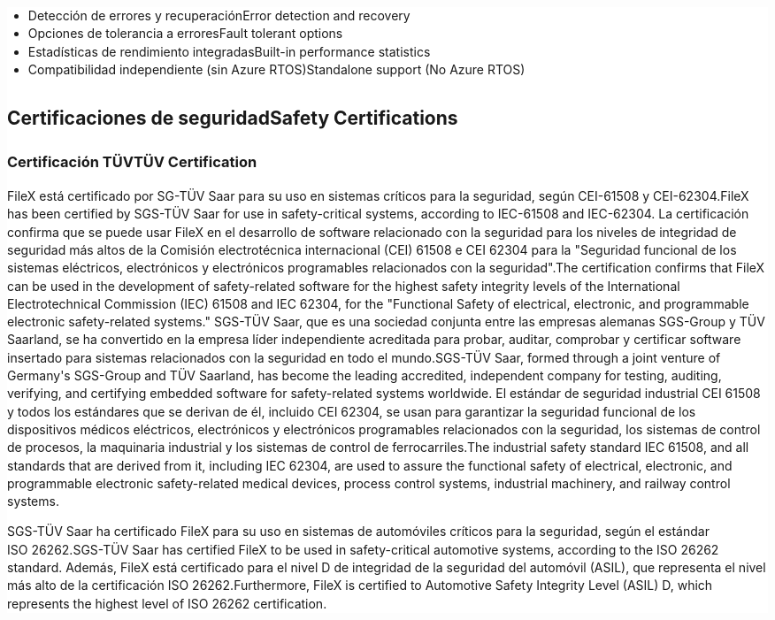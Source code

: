 - <span data-ttu-id="7b3ad-136">Detección de errores y recuperación</span><span class="sxs-lookup"><span data-stu-id="7b3ad-136">Error detection and recovery</span></span>
- <span data-ttu-id="7b3ad-137">Opciones de tolerancia a errores</span><span class="sxs-lookup"><span data-stu-id="7b3ad-137">Fault tolerant options</span></span>
- <span data-ttu-id="7b3ad-138">Estadísticas de rendimiento integradas</span><span class="sxs-lookup"><span data-stu-id="7b3ad-138">Built-in performance statistics</span></span>
- <span data-ttu-id="7b3ad-139">Compatibilidad independiente (sin Azure RTOS)</span><span class="sxs-lookup"><span data-stu-id="7b3ad-139">Standalone support (No Azure RTOS)</span></span>

## <a name="safety-certifications"></a><span data-ttu-id="7b3ad-140">Certificaciones de seguridad</span><span class="sxs-lookup"><span data-stu-id="7b3ad-140">Safety Certifications</span></span>

### <a name="tv-certification"></a><span data-ttu-id="7b3ad-141">Certificación TÜV</span><span class="sxs-lookup"><span data-stu-id="7b3ad-141">TÜV Certification</span></span>

<span data-ttu-id="7b3ad-142">FileX está certificado por SG-TÜV Saar para su uso en sistemas críticos para la seguridad, según CEI-61508 y CEI-62304.</span><span class="sxs-lookup"><span data-stu-id="7b3ad-142">FileX has been certified by SGS-TÜV Saar for use in safety-critical systems, according to IEC-61508 and IEC-62304.</span></span> <span data-ttu-id="7b3ad-143">La certificación confirma que se puede usar FileX en el desarrollo de software relacionado con la seguridad para los niveles de integridad de seguridad más altos de la Comisión electrotécnica internacional (CEI) 61508 e CEI 62304 para la "Seguridad funcional de los sistemas eléctricos, electrónicos y electrónicos programables relacionados con la seguridad".</span><span class="sxs-lookup"><span data-stu-id="7b3ad-143">The certification confirms that FileX can be used in the development of safety-related software for the highest safety integrity levels of the International Electrotechnical Commission (IEC) 61508 and IEC 62304, for the "Functional Safety of electrical, electronic, and programmable electronic safety-related systems."</span></span> <span data-ttu-id="7b3ad-144">SGS-TÜV Saar, que es una sociedad conjunta entre las empresas alemanas SGS-Group y TÜV Saarland, se ha convertido en la empresa líder independiente acreditada para probar, auditar, comprobar y certificar software insertado para sistemas relacionados con la seguridad en todo el mundo.</span><span class="sxs-lookup"><span data-stu-id="7b3ad-144">SGS-TÜV Saar, formed through a joint venture of Germany's SGS-Group and TÜV Saarland, has become the leading accredited, independent company for testing, auditing, verifying, and certifying embedded software for safety-related systems worldwide.</span></span> <span data-ttu-id="7b3ad-145">El estándar de seguridad industrial CEI 61508 y todos los estándares que se derivan de él, incluido CEI 62304, se usan para garantizar la seguridad funcional de los dispositivos médicos eléctricos, electrónicos y electrónicos programables relacionados con la seguridad, los sistemas de control de procesos, la maquinaria industrial y los sistemas de control de ferrocarriles.</span><span class="sxs-lookup"><span data-stu-id="7b3ad-145">The industrial safety standard IEC 61508, and all standards that are derived from it, including IEC 62304, are used to assure the functional safety of electrical, electronic, and programmable electronic safety-related medical devices, process control systems, industrial machinery, and railway control systems.</span></span>

<span data-ttu-id="7b3ad-146">SGS-TÜV Saar ha certificado FileX para su uso en sistemas de automóviles críticos para la seguridad, según el estándar ISO 26262.</span><span class="sxs-lookup"><span data-stu-id="7b3ad-146">SGS-TÜV Saar has certified FileX to be used in safety-critical automotive systems, according to the ISO 26262 standard.</span></span> <span data-ttu-id="7b3ad-147">Además, FileX está certificado para el nivel D de integridad de la seguridad del automóvil (ASIL), que representa el nivel más alto de la certificación ISO 26262.</span><span class="sxs-lookup"><span data-stu-id="7b3ad-147">Furthermore, FileX is certified to Automotive Safety Integrity Level (ASIL) D, which represents the highest level of ISO 26262 certification.</span></span>
